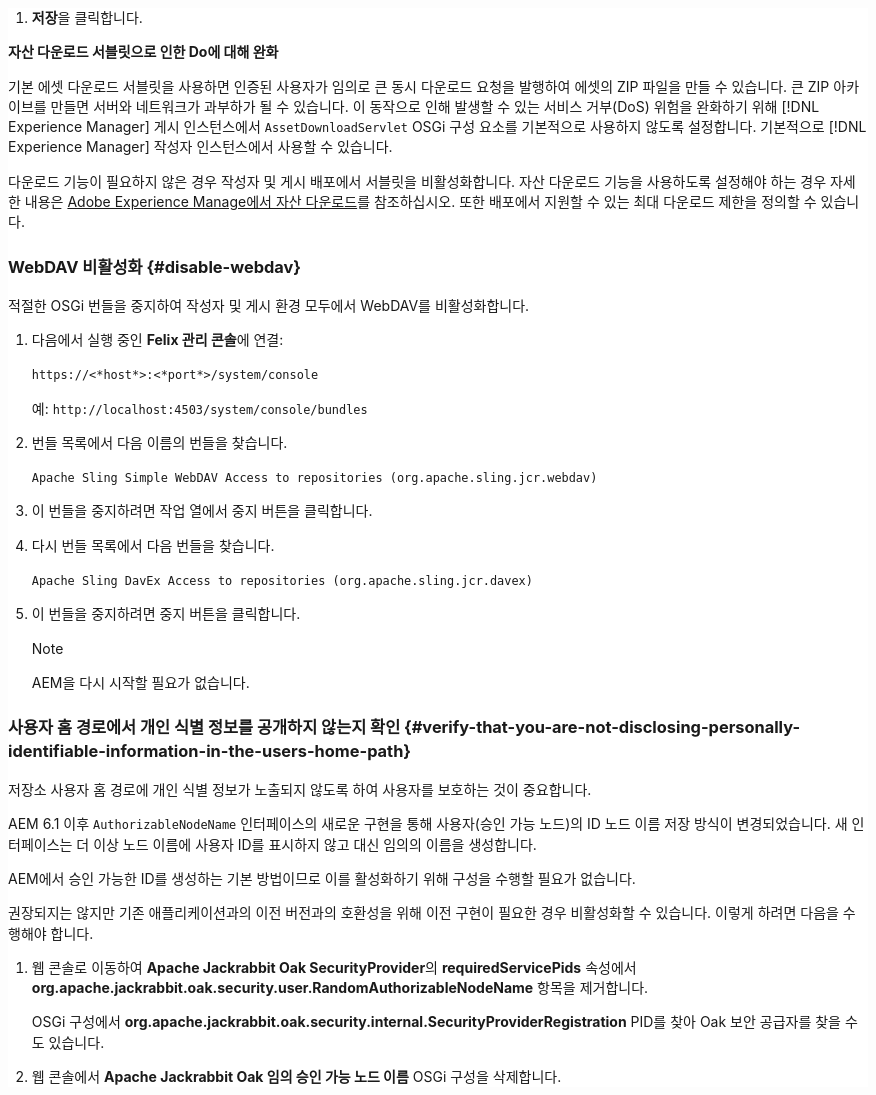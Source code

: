 1. **저장**&#x200B;을 클릭합니다.

**자산 다운로드 서블릿으로 인한 Do에 대해 완화**

기본 에셋 다운로드 서블릿을 사용하면 인증된 사용자가 임의로 큰 동시 다운로드 요청을 발행하여 에셋의 ZIP 파일을 만들 수 있습니다. 큰 ZIP 아카이브를 만들면 서버와 네트워크가 과부하가 될 수 있습니다. 이 동작으로 인해 발생할 수 있는 서비스 거부(DoS) 위험을 완화하기 위해 [!DNL Experience Manager] 게시 인스턴스에서 `AssetDownloadServlet` OSGi 구성 요소를 기본적으로 사용하지 않도록 설정합니다. 기본적으로 [!DNL Experience Manager] 작성자 인스턴스에서 사용할 수 있습니다.

다운로드 기능이 필요하지 않은 경우 작성자 및 게시 배포에서 서블릿을 비활성화합니다. 자산 다운로드 기능을 사용하도록 설정해야 하는 경우 자세한 내용은 [Adobe Experience Manage에서 자산 다운로드](/help/assets/download-assets-from-aem.md)를 참조하십시오. 또한 배포에서 지원할 수 있는 최대 다운로드 제한을 정의할 수 있습니다.

### WebDAV 비활성화 {#disable-webdav}

적절한 OSGi 번들을 중지하여 작성자 및 게시 환경 모두에서 WebDAV를 비활성화합니다.

1. 다음에서 실행 중인 **Felix 관리 콘솔**&#x200B;에 연결:

   `https://<*host*>:<*port*>/system/console`

   예: `http://localhost:4503/system/console/bundles`

1. 번들 목록에서 다음 이름의 번들을 찾습니다.

   `Apache Sling Simple WebDAV Access to repositories (org.apache.sling.jcr.webdav)`

1. 이 번들을 중지하려면 작업 열에서 중지 버튼을 클릭합니다.

1. 다시 번들 목록에서 다음 번들을 찾습니다.

   `Apache Sling DavEx Access to repositories (org.apache.sling.jcr.davex)`

1. 이 번들을 중지하려면 중지 버튼을 클릭합니다.

   >[!NOTE]
   >
   >AEM을 다시 시작할 필요가 없습니다.

### 사용자 홈 경로에서 개인 식별 정보를 공개하지 않는지 확인 {#verify-that-you-are-not-disclosing-personally-identifiable-information-in-the-users-home-path}

저장소 사용자 홈 경로에 개인 식별 정보가 노출되지 않도록 하여 사용자를 보호하는 것이 중요합니다.

AEM 6.1 이후 `AuthorizableNodeName` 인터페이스의 새로운 구현을 통해 사용자(승인 가능 노드)의 ID 노드 이름 저장 방식이 변경되었습니다. 새 인터페이스는 더 이상 노드 이름에 사용자 ID를 표시하지 않고 대신 임의의 이름을 생성합니다.

AEM에서 승인 가능한 ID를 생성하는 기본 방법이므로 이를 활성화하기 위해 구성을 수행할 필요가 없습니다.

권장되지는 않지만 기존 애플리케이션과의 이전 버전과의 호환성을 위해 이전 구현이 필요한 경우 비활성화할 수 있습니다. 이렇게 하려면 다음을 수행해야 합니다.

1. 웹 콘솔로 이동하여 **Apache Jackrabbit Oak SecurityProvider**&#x200B;의 **requiredServicePids** 속성에서 **&#x200B; org.apache.jackrabbit.oak.security.user.RandomAuthorizableNodeName** 항목을 제거합니다.

   OSGi 구성에서 **org.apache.jackrabbit.oak.security.internal.SecurityProviderRegistration** PID를 찾아 Oak 보안 공급자를 찾을 수도 있습니다.

1. 웹 콘솔에서 **Apache Jackrabbit Oak 임의 승인 가능 노드 이름** OSGi 구성을 삭제합니다.
